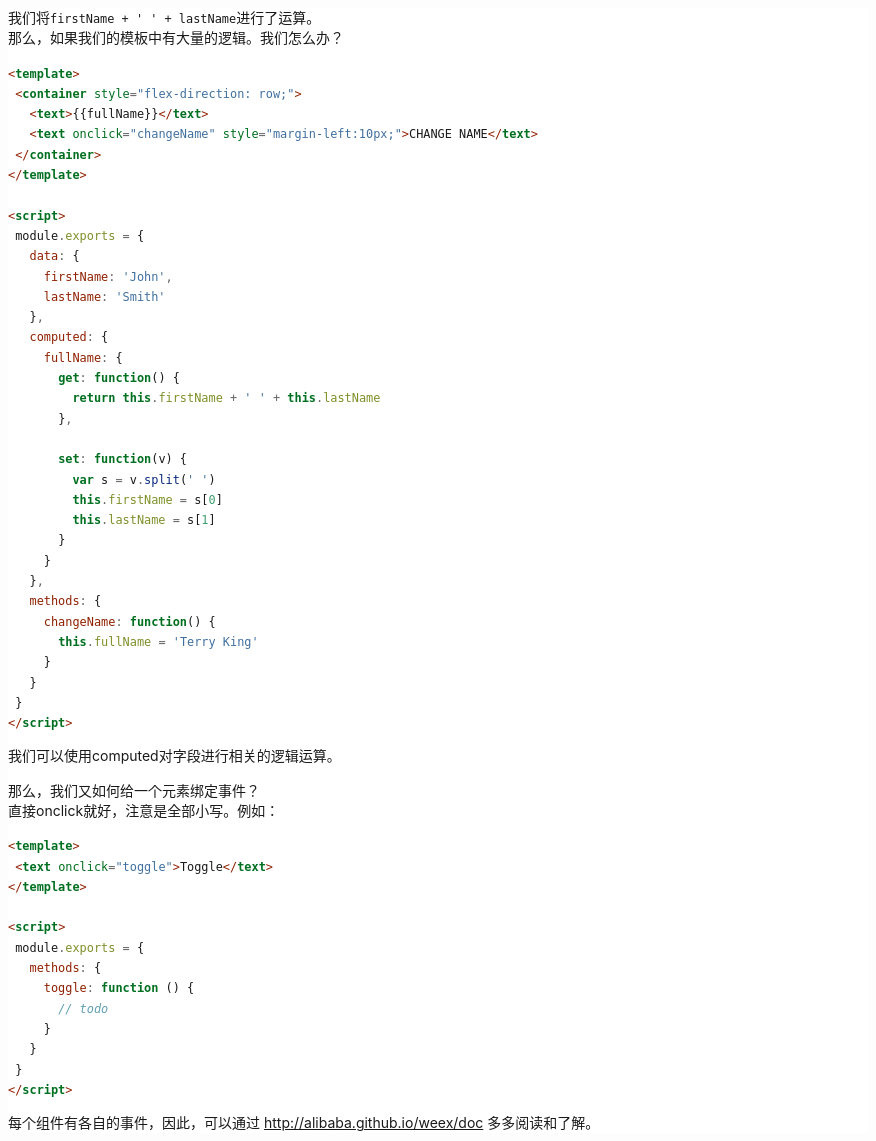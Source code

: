  我们将```firstName + ' ' + lastName```进行了运算。    
 那么，如果我们的模板中有大量的逻辑。我们怎么办？        
 
 ```html
 <template>
  <container style="flex-direction: row;">
    <text>{{fullName}}</text>
    <text onclick="changeName" style="margin-left:10px;">CHANGE NAME</text>
  </container>
</template>

<script>
  module.exports = {
    data: {
      firstName: 'John',
      lastName: 'Smith'
    },
    computed: {
      fullName: {
        get: function() {
          return this.firstName + ' ' + this.lastName
        },

        set: function(v) {
          var s = v.split(' ')
          this.firstName = s[0]
          this.lastName = s[1]
        }
      }
    },
    methods: {
      changeName: function() {
        this.fullName = 'Terry King'
      }
    }
  }
</script>
 ``` 
 我们可以使用computed对字段进行相关的逻辑运算。     
 
 那么，我们又如何给一个元素绑定事件？      
 直接onclick就好，注意是全部小写。例如：      
 
 ```html
 <template>
  <text onclick="toggle">Toggle</text>
</template>

<script>
  module.exports = {
    methods: {
      toggle: function () {
        // todo
      }
    }
  }
</script>
 ```     
 每个组件有各自的事件，因此，可以通过  http://alibaba.github.io/weex/doc 多多阅读和了解。
 